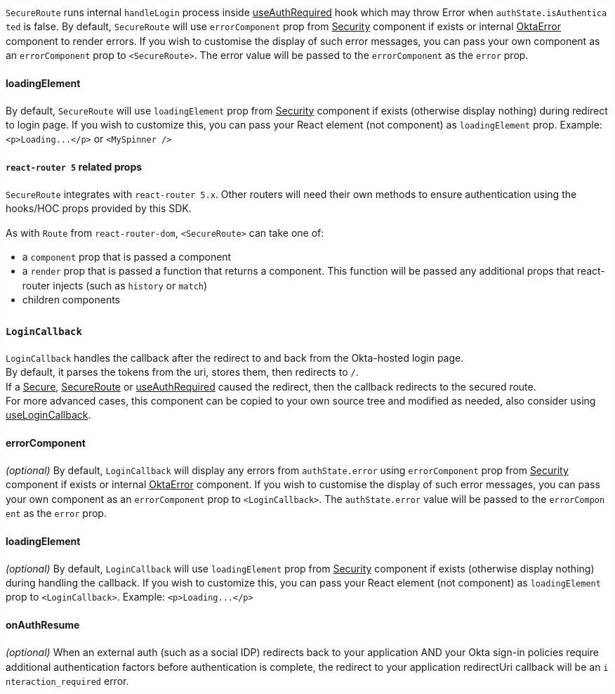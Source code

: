 `SecureRoute` runs internal `handleLogin` process inside [useAuthRequired][] hook which may throw Error when `authState.isAuthenticated` is false. By default, `SecureRoute` will use `errorComponent` prop from [Security][] component if exists or internal [OktaError][] component to render errors. If you wish to customise the display of such error messages, you can pass your own component as an `errorComponent` prop to `<SecureRoute>`.  The error value will be passed to the `errorComponent` as the `error` prop.

#### loadingElement

By default, `SecureRoute` will use `loadingElement` prop from [Security][] component if exists (otherwise display nothing) during redirect to login page. If you wish to customize this, you can pass your React element (not component) as `loadingElement` prop. Example: `<p>Loading...</p>` or `<MySpinner />`

#### `react-router 5` related props
  
`SecureRoute` integrates with `react-router 5.x`.  Other routers will need their own methods to ensure authentication using the hooks/HOC props provided by this SDK.

As with `Route` from `react-router-dom`, `<SecureRoute>` can take one of:

- a `component` prop that is passed a component
- a `render` prop that is passed a function that returns a component.  This function will be passed any additional props that react-router injects (such as `history` or `match`)
- children components

### `LoginCallback`

`LoginCallback` handles the callback after the redirect to and back from the Okta-hosted login page.  
By default, it parses the tokens from the uri, stores them, then redirects to `/`.  
If a [Secure][], [SecureRoute][] or [useAuthRequired][] caused the redirect, then the callback redirects to the secured route.  
For more advanced cases, this component can be copied to your own source tree and modified as needed, also consider using [useLoginCallback][].

#### errorComponent

*(optional)* By default, `LoginCallback` will display any errors from `authState.error` using `errorComponent` prop from [Security][] component if exists or internal [OktaError][] component. If you wish to customise the display of such error messages, you can pass your own component as an `errorComponent` prop to `<LoginCallback>`.  The `authState.error` value will be passed to the `errorComponent` as the `error` prop.

#### loadingElement

*(optional)* By default, `LoginCallback` will use `loadingElement` prop from [Security][] component if exists (otherwise display nothing) during handling the callback. If you wish to customize this, you can pass your React element (not component) as `loadingElement` prop to `<LoginCallback>`. Example: `<p>Loading...</p>`

#### onAuthResume

*(optional)* When an external auth (such as a social IDP) redirects back to your application AND your Okta sign-in policies require additional authentication factors before authentication is complete, the redirect to your application redirectUri callback will be an `interaction_required` error.  


[Okta Auth SDK]: https://github.com/okta/okta-auth-js
[Okta SignIn Widget]: https://github.com/okta/okta-signin-widget
[AuthState]: https://github.com/okta/okta-auth-js#authstatemanager
[react-router]: https://github.com/remix-run/react-router
[reach-router]: https://reach.tech/router
[higher-order component]: https://reactjs.org/docs/higher-order-components.html
[React Hook]: https://reactjs.org/docs/hooks-intro.html
[React Context Provider]: https://reactjs.org/docs/context.html#contextprovider
[Migrating from 1.x]: #migrating
[Outlet]: https://reactrouter.com/en/main/components/outlet
[Route5]: https://v5.reactrouter.com/web/api/Route
[Route6]: https://reactrouter.com/en/main/route/route
[Routes6]: https://reactrouter.com/en/main/components/routes
[useNavigate]: https://reactrouter.com/en/main/hooks/use-navigate
[useHistory]: https://v5.reactrouter.com/web/api/Hooks/usehistory
[loader]: https://reactrouter.com/en/main/route/loader
[Await]: https://reactrouter.com/en/main/components/await
[createBrowserRouter]: https://reactrouter.com/en/main/routers/create-browser-router
[HashRouter]: https://reactrouter.com/en/main/router-components/hash-router
[BrowserRouter]: https://reactrouter.com/en/main/router-components/browser-router
[Routing Samples]: /samples/routing
[Sample react-router-6-hash]: /samples/routing/react-router-dom-v6-hash
[Sample react-router-6-data]: /samples/routing/react-router-dom-v6-data
[Sample react-router-6-data Profile]: /samples/routing/react-router-dom-v6-data/src/pages/Profile.tsx
[Data APIs]: https://reactrouter.com/en/main/routers/picking-a-router#data-apis
[oktaAuth.signInWithRedirect()]: https://github.com/okta/okta-auth-js#signinwithredirectoptions
[oktaAuth.handleLoginRedirect()]: https://github.com/okta/okta-auth-js#handleloginredirecttokens-originaluri
[oktaAuth.getUser()]: https://github.com/okta/okta-auth-js#getuser
[oktaAuth.restoreOriginalUri]: https://github.com/okta/okta-auth-js#restoreoriginaluri
[oktaAuth.options]: https://github.com/okta/okta-auth-js#configuration-reference
[oktaAuth.options.responseMode]: https://github.com/okta/okta-auth-js#responsemode
[oktaAuth.isLoginRedirect]: https://github.com/okta/okta-auth-js?tab=readme-ov-file#isloginredirect
[oktaAuth]: https://github.com/okta/okta-auth-js
[authState]: https://github.com/okta/okta-auth-js#authstatemanager
[PKCE flow]: https://github.com/okta/okta-auth-js#pkce-oauth-20-flow
[Implicit flow]: https://github.com/okta/okta-auth-js#implicit-oauth-20-flow
[authService3]: https://github.com/okta/okta-react/tree/3.0#authservice
[authState3]: https://github.com/okta/okta-react/tree/3.0#authstate
[useOktaAuth]: #useoktaauth
[useOktaAuth()]: #useoktaauth
[withOktaAuth]: #withoktaauth
[onAuthRequired]: #onauthrequired
[Secure]: #secure
[Security]: #security
[SecureRoute]: #secureroute
[LoginCallback]: #logincallback
[context]: #context
[useAuthRequired]: #useauthrequired
[withAuthRequired]: #withauthrequired
[useLoginCallback]: #uselogincallback
[getRelativeUri]: #getrelativeuri
[restoreOriginalUri]: #restoreoriginaluri
[onAuthResume]: #onauthresume
[src/hooks]: /src/hooks/
[OktaError]: /src/components/OktaError.tsx